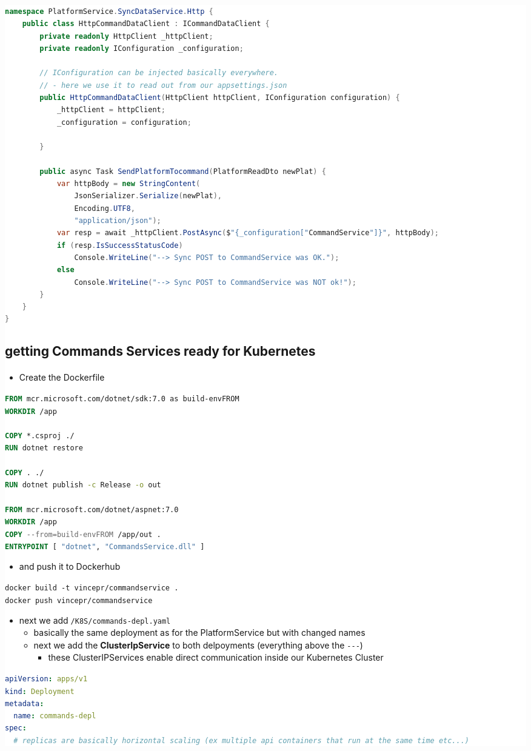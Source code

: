 ```csharp
namespace PlatformService.SyncDataService.Http {
    public class HttpCommandDataClient : ICommandDataClient {
        private readonly HttpClient _httpClient;
        private readonly IConfiguration _configuration;

        // IConfiguration can be injected basically everywhere.
        // - here we use it to read out from our appsettings.json
        public HttpCommandDataClient(HttpClient httpClient, IConfiguration configuration) {
            _httpClient = httpClient;
            _configuration = configuration;

        }

        public async Task SendPlatformTocommand(PlatformReadDto newPlat) {
            var httpBody = new StringContent(
                JsonSerializer.Serialize(newPlat),
                Encoding.UTF8,
                "application/json");
            var resp = await _httpClient.PostAsync($"{_configuration["CommandService"]}", httpBody);
            if (resp.IsSuccessStatusCode) 
                Console.WriteLine("--> Sync POST to CommandService was OK.");
            else
                Console.WriteLine("--> Sync POST to CommandService was NOT ok!");
        }
    }
}
```

## getting Commands Services ready for Kubernetes
- Create the Dockerfile
```Dockerfile
FROM mcr.microsoft.com/dotnet/sdk:7.0 as build-envFROM
WORKDIR /app

COPY *.csproj ./
RUN dotnet restore

COPY . ./
RUN dotnet publish -c Release -o out

FROM mcr.microsoft.com/dotnet/aspnet:7.0
WORKDIR /app
COPY --from=build-envFROM /app/out .
ENTRYPOINT [ "dotnet", "CommandsService.dll" ]
```
- and push it to Dockerhub
```
docker build -t vincepr/commandservice .
docker push vincepr/commandservice
```
- next we add `/K8S/commands-depl.yaml`
    - basically the same deployment as for the PlatformService but with changed names
    - next we add the **ClusterIpService** to both delpoyments (everything above the `---`)
        - these ClusterIPServices enable direct communication inside our Kubernetes Cluster
```yaml
apiVersion: apps/v1
kind: Deployment
metadata:
  name: commands-depl
spec:
  # replicas are basically horizontal scaling (ex multiple api containers that run at the same time etc...)
```